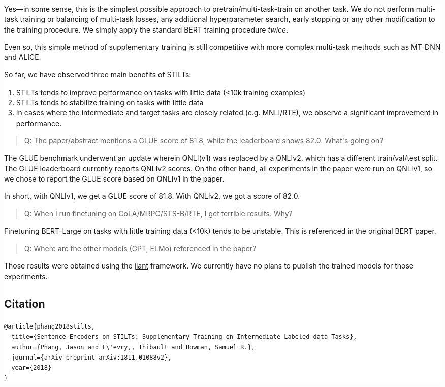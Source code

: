 Yes—in some sense, this is the simplest possible approach to pretrain/multi-task-train on another task. We do not perform multi-task training or balancing of multi-task losses, any additional hyperparameter search, early stopping or any other modification to the training procedure. We simply apply the standard BERT training procedure *twice*.

Even so, this simple method of supplementary training is still competitive with more complex multi-task methods such as MT-DNN and ALICE.

So far, we have observed three main benefits of STILTs:

1. STILTs tends to improve performance on tasks with little data (<10k training examples)
2. STILTs tends to stabilize training on tasks with little data
3. In cases where the intermediate and target tasks are closely related (e.g. MNLI/RTE), we observe a significant improvement in performance. 

> Q: The paper/abstract mentions a GLUE score of 81.8, while the leaderboard shows 82.0. What's going on?

The GLUE benchmark underwent an update wherein QNLI(v1) was replaced by a QNLIv2, which has a different train/val/test split. The GLUE leaderboard currently reports QNLIv2 scores. On the other hand, all experiments in the paper were run on QNLIv1, so we chose to report the GLUE score based on QNLIv1 in the paper.

In short, with QNLIv1, we get a GLUE score of 81.8. With QNLIv2, we got a score of 82.0.

> Q: When I run finetuning on CoLA/MRPC/STS-B/RTE, I get terrible results. Why?

Finetuning BERT-Large on tasks with little training data (<10k) tends to be unstable. This is referenced in the original BERT paper.

> Q: Where are the other models (GPT, ELMo) referenced in the paper?

Those results were obtained using the [jiant](https://github.com/jsalt18-sentence-repl/jiant) framework. We currently have no plans to publish the trained models for those experiments.  

## Citation

```
@article{phang2018stilts,
  title={Sentence Encoders on STILTs: Supplementary Training on Intermediate Labeled-data Tasks},
  author={Phang, Jason and F\'evry,, Thibault and Bowman, Samuel R.},
  journal={arXiv preprint arXiv:1811.01088v2},
  year={2018}
}
```